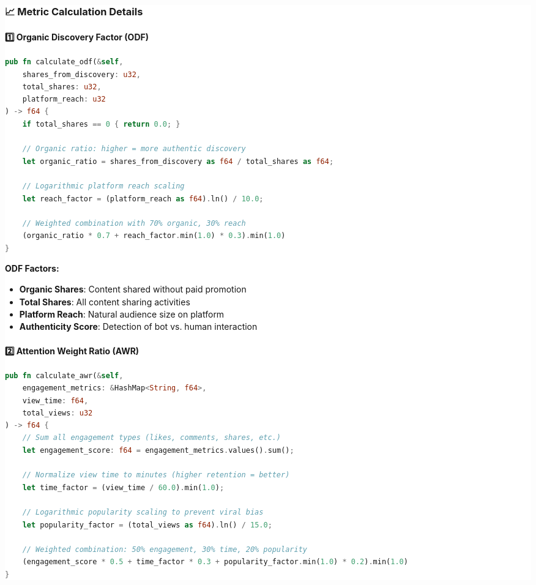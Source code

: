 ```mermaid
```

### 📈 Metric Calculation Details

#### 1️⃣ Organic Discovery Factor (ODF)

```rust
pub fn calculate_odf(&self, 
    shares_from_discovery: u32,
    total_shares: u32,
    platform_reach: u32
) -> f64 {
    if total_shares == 0 { return 0.0; }
    
    // Organic ratio: higher = more authentic discovery
    let organic_ratio = shares_from_discovery as f64 / total_shares as f64;
    
    // Logarithmic platform reach scaling
    let reach_factor = (platform_reach as f64).ln() / 10.0;
    
    // Weighted combination with 70% organic, 30% reach
    (organic_ratio * 0.7 + reach_factor.min(1.0) * 0.3).min(1.0)
}
```

**ODF Factors:**
- **Organic Shares**: Content shared without paid promotion
- **Total Shares**: All content sharing activities
- **Platform Reach**: Natural audience size on platform
- **Authenticity Score**: Detection of bot vs. human interaction

#### 2️⃣ Attention Weight Ratio (AWR)

```rust
pub fn calculate_awr(&self,
    engagement_metrics: &HashMap<String, f64>,
    view_time: f64,
    total_views: u32
) -> f64 {
    // Sum all engagement types (likes, comments, shares, etc.)
    let engagement_score: f64 = engagement_metrics.values().sum();
    
    // Normalize view time to minutes (higher retention = better)
    let time_factor = (view_time / 60.0).min(1.0);
    
    // Logarithmic popularity scaling to prevent viral bias
    let popularity_factor = (total_views as f64).ln() / 15.0;
    
    // Weighted combination: 50% engagement, 30% time, 20% popularity
    (engagement_score * 0.5 + time_factor * 0.3 + popularity_factor.min(1.0) * 0.2).min(1.0)
}
```
